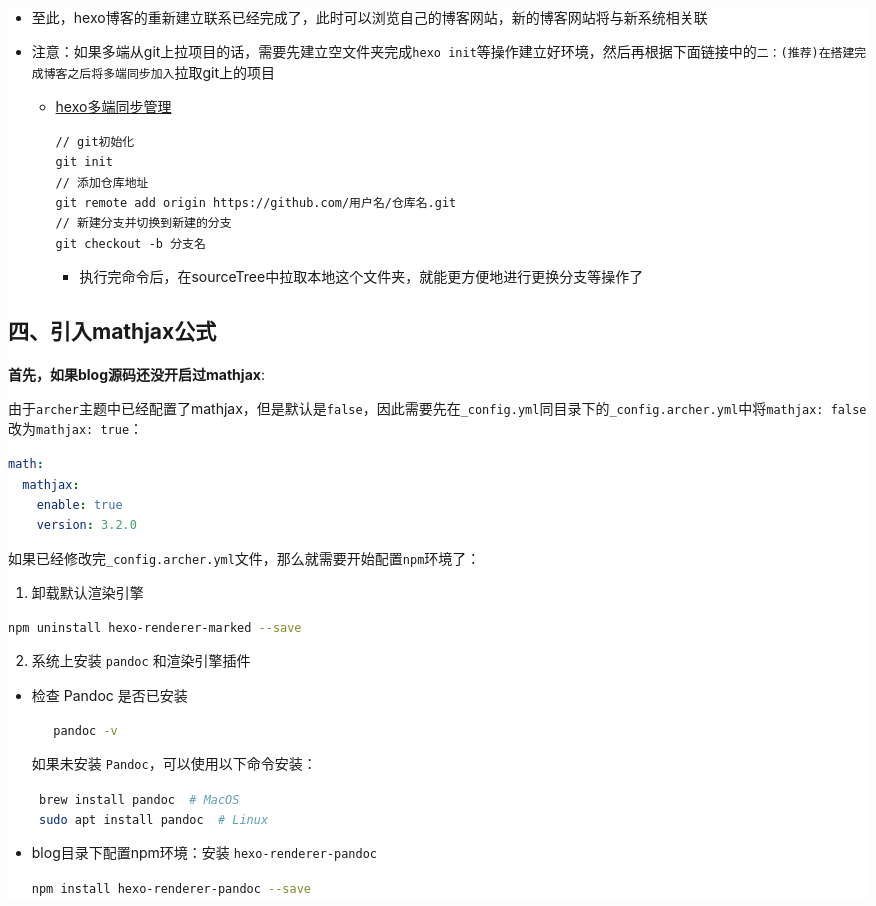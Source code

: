 -  至此，hexo博客的重新建立联系已经完成了，此时可以浏览自己的博客网站，新的博客网站将与新系统相关联

- 注意：如果多端从git上拉项目的话，需要先建立空文件夹完成`hexo init`等操作建立好环境，然后再根据下面链接中的`二：(推荐)在搭建完成博客之后将多端同步加入`拉取git上的项目

  - [hexo多端同步管理](https://zomfice.github.io/2018/02/25/Hexo%E5%8D%9A%E5%AE%A2%E6%90%AD%E5%BB%BA-%E4%B8%89-%E5%A4%9A%E8%AE%BE%E5%A4%87%E5%90%8C%E6%AD%A5/)
	```shell
	// git初始化
	git init
	// 添加仓库地址
	git remote add origin https://github.com/用户名/仓库名.git
	// 新建分支并切换到新建的分支
	git checkout -b 分支名
	```
    - 执行完命令后，在sourceTree中拉取本地这个文件夹，就能更方便地进行更换分支等操作了

## 四、引入mathjax公式

**首先，如果blog源码还没开启过mathjax**:

由于`archer`主题中已经配置了mathjax，但是默认是`false`，因此需要先在`_config.yml`同目录下的`_config.archer.yml`中将`mathjax: false`改为`mathjax: true`：

```Yaml
math:
  mathjax:
    enable: true
    version: 3.2.0
```

如果已经修改完`_config.archer.yml`文件，那么就需要开始配置`npm`环境了：

1. 卸载默认渲染引擎

```bash
npm uninstall hexo-renderer-marked --save
```

2. 系统上安装 `pandoc` 和渲染引擎插件

- 检查 Pandoc 是否已安装

	```bash
	   pandoc -v
	```
 
   如果未安装 `Pandoc`，可以使用以下命令安装：
   
  ```bash
   brew install pandoc  # MacOS
   sudo apt install pandoc  # Linux
  ```
   
- blog目录下配置npm环境：安装 `hexo-renderer-pandoc`

   ```bash
   npm install hexo-renderer-pandoc --save
  ```
